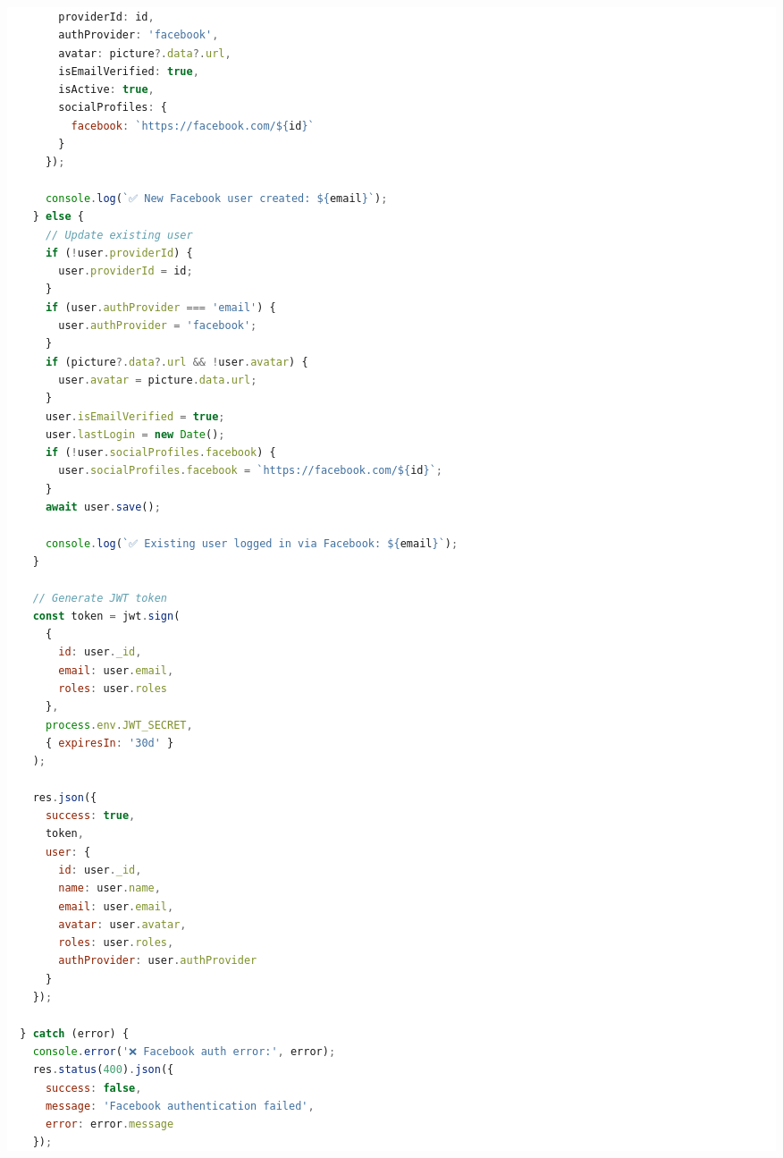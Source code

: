 ```javascript
        providerId: id,
        authProvider: 'facebook',
        avatar: picture?.data?.url,
        isEmailVerified: true,
        isActive: true,
        socialProfiles: {
          facebook: `https://facebook.com/${id}`
        }
      });

      console.log(`✅ New Facebook user created: ${email}`);
    } else {
      // Update existing user
      if (!user.providerId) {
        user.providerId = id;
      }
      if (user.authProvider === 'email') {
        user.authProvider = 'facebook';
      }
      if (picture?.data?.url && !user.avatar) {
        user.avatar = picture.data.url;
      }
      user.isEmailVerified = true;
      user.lastLogin = new Date();
      if (!user.socialProfiles.facebook) {
        user.socialProfiles.facebook = `https://facebook.com/${id}`;
      }
      await user.save();

      console.log(`✅ Existing user logged in via Facebook: ${email}`);
    }

    // Generate JWT token
    const token = jwt.sign(
      { 
        id: user._id,
        email: user.email,
        roles: user.roles 
      },
      process.env.JWT_SECRET,
      { expiresIn: '30d' }
    );

    res.json({
      success: true,
      token,
      user: {
        id: user._id,
        name: user.name,
        email: user.email,
        avatar: user.avatar,
        roles: user.roles,
        authProvider: user.authProvider
      }
    });

  } catch (error) {
    console.error('❌ Facebook auth error:', error);
    res.status(400).json({
      success: false,
      message: 'Facebook authentication failed',
      error: error.message
    });
```